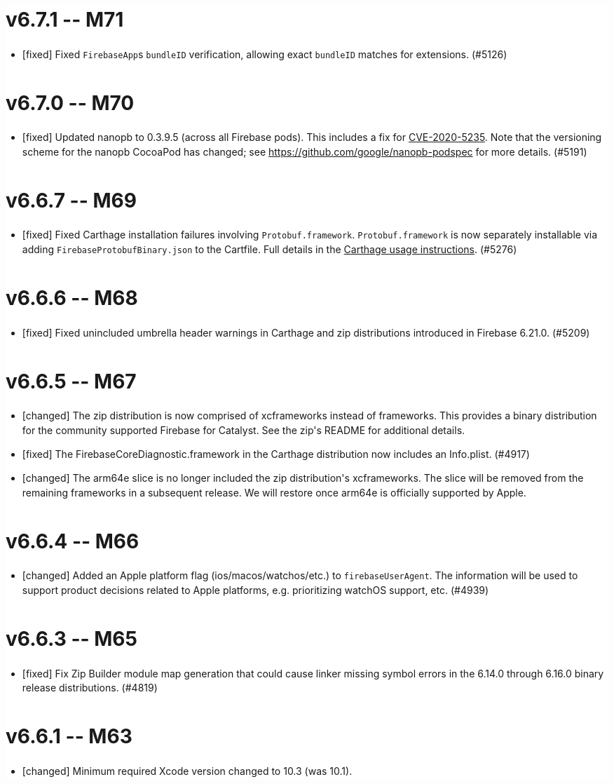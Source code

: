 # v6.7.1 -- M71
- [fixed] Fixed `FirebaseApp`s `bundleID` verification, allowing exact `bundleID` matches
  for extensions. (#5126)

# v6.7.0 -- M70
- [fixed] Updated nanopb to 0.3.9.5 (across all Firebase pods). This includes a fix for
  [CVE-2020-5235](https://github.com/nanopb/nanopb/security/advisories/GHSA-gcx3-7m76-287p).
  Note that the versioning scheme for the nanopb CocoaPod has changed;
  see https://github.com/google/nanopb-podspec for more details. (#5191)

# v6.6.7 -- M69
- [fixed] Fixed Carthage installation failures involving `Protobuf.framework`.
  `Protobuf.framework` is now separately installable via adding
  `FirebaseProtobufBinary.json` to the Cartfile. Full details in the [Carthage usage
  instructions](https://github.com/firebase/firebase-ios-sdk/blob/master/Carthage.md#carthage-usage).
  (#5276)

# v6.6.6 -- M68
- [fixed] Fixed unincluded umbrella header warnings in Carthage and zip distributions
  introduced in Firebase 6.21.0. (#5209)

# v6.6.5 -- M67
- [changed] The zip distribution is now comprised of xcframeworks instead of
  frameworks. This provides a binary distribution for the community supported
  Firebase for Catalyst. See the zip's README for additional details.

- [fixed] The FirebaseCoreDiagnostic.framework in the Carthage distribution
  now includes an Info.plist. (#4917)

- [changed] The arm64e slice is no longer included the zip
  distribution's xcframeworks. The slice will be removed from the remaining
  frameworks in a subsequent release. We will restore once arm64e is
  officially supported by Apple.

# v6.6.4 -- M66
- [changed] Added an Apple platform flag (ios/macos/watchos/etc.) to `firebaseUserAgent`.
  The information will be used to support product decisions related to Apple platforms,
  e.g. prioritizing watchOS support, etc. (#4939)

# v6.6.3 -- M65
- [fixed] Fix Zip Builder module map generation that could cause linker missing
  symbol errors in the 6.14.0 through 6.16.0 binary release distributions. (#4819)

# v6.6.1 -- M63
- [changed] Minimum required Xcode version changed to 10.3 (was 10.1).
